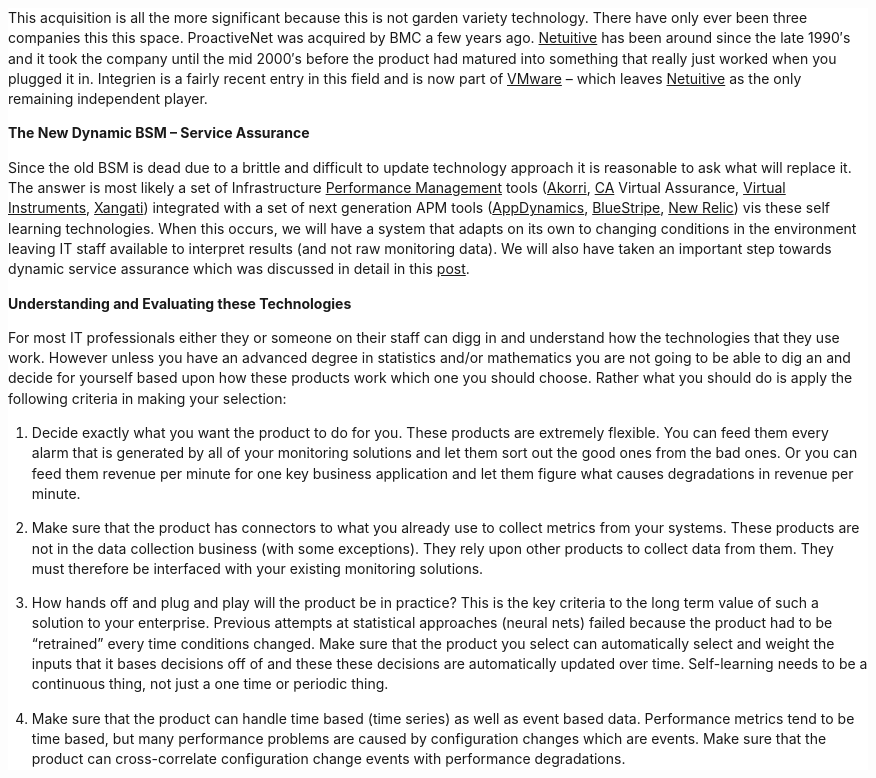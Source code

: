 This  acquisition is all the more significant because this is not garden  variety technology. There have only ever been three companies this this  space. ProactiveNet was acquired by BMC a few years ago. [Netuitive](http://www.virtualizationpractice.com/blog/?page_id=7123) has been around since the late 1990′s and it took the company until the  mid 2000′s before the product had matured into something that really  just worked when you plugged it in. Integrien is a fairly recent entry  in this field and is now part of [VMware](http://www.virtualizationpractice.com/blog/?page_id=2983) – which leaves [Netuitive](http://www.virtualizationpractice.com/blog/?page_id=7123) as the only remaining independent player.

**The New Dynamic BSM – Service Assurance**

Since  the old BSM is dead due to a brittle and difficult to update technology  approach it is reasonable to ask what will replace it. The answer is  most likely a set of Infrastructure [Performance Management](http://www.virtualizationpractice.com/blog/?cat=9) tools ([Akorri](http://www.virtualizationpractice.com/blog/?page_id=1603), [CA](http://www.virtualizationpractice.com/blog/?page_id=6234) Virtual Assurance, [Virtual Instruments](http://www.virtualizationpractice.com/blog/?page_id=6476), [Xangati](http://www.virtualizationpractice.com/blog/?page_id=3551)) integrated with a set of next generation APM tools ([AppDynamics](http://www.virtualizationpractice.com/blog/?page_id=4724), [BlueStripe](http://www.virtualizationpractice.com/blog/?page_id=2416), [New Relic](http://www.virtualizationpractice.com/blog/?page_id=1505))  vis these self learning technologies. When this occurs, we will have a  system that adapts on its own to changing conditions in the environment  leaving IT staff available to interpret results (and not raw monitoring  data). We will also have taken an important step towards dynamic service  assurance which was discussed in detail in this [post](http://www.virtualizationpractice.com/blog/?p=5472).

**Understanding and Evaluating these Technologies**

For  most IT professionals either they or someone on their staff can digg in  and understand how the technologies that they use work. However unless  you have an advanced degree in statistics and/or mathematics you are not  going to be able to dig an and decide for yourself based upon how these  products work which one you should choose. Rather what you should do is  apply the following criteria in making your selection:



	
  1. Decide  exactly what you want the product to do for you. These products are  extremely flexible. You can feed them every alarm that is generated by  all of your monitoring solutions and let them sort out the good ones  from the bad ones. Or you can feed them revenue per minute for one key  business application and let them figure what causes degradations in  revenue per minute.

	
  2. Make sure that the product has connectors to  what you already use to collect metrics from your systems. These  products are not in the data collection business (with some exceptions).  They rely upon other products to collect data from them. They must  therefore be interfaced with your existing monitoring solutions.

	
  3. How  hands off and plug and play will the product be in practice? This is  the key criteria to the long term value of such a solution to your  enterprise. Previous attempts at statistical approaches (neural nets)  failed because the product had to be “retrained” every time conditions  changed. Make sure that the product you select can automatically select  and weight the inputs that it bases decisions off of and these these  decisions are automatically updated over time. Self-learning needs to be  a continuous thing, not just a one time or periodic thing.

	
  4. Make  sure that the product can handle time based (time series) as well as  event based data. Performance metrics tend to be time based, but many  performance problems are caused by configuration changes which are  events. Make sure that the product can cross-correlate configuration  change events with performance degradations.
